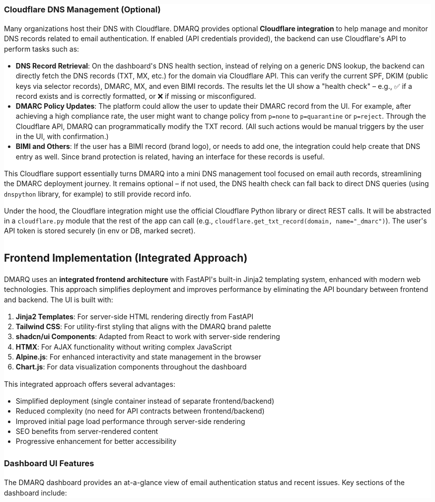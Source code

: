 ### Cloudflare DNS Management (Optional)

Many organizations host their DNS with Cloudflare. DMARQ provides optional **Cloudflare integration** to help manage and monitor DNS records related to email authentication. If enabled (API credentials provided), the backend can use Cloudflare's API to perform tasks such as:

- **DNS Record Retrieval**: On the dashboard's DNS health section, instead of relying on a generic DNS lookup, the backend can directly fetch the DNS records (TXT, MX, etc.) for the domain via Cloudflare API. This can verify the current SPF, DKIM (public keys via selector records), DMARC, MX, and even BIMI records. The results let the UI show a "health check" – e.g., ✅ if a record exists and is correctly formatted, or ❌ if missing or misconfigured.
- **DMARC Policy Updates**: The platform could allow the user to update their DMARC record from the UI. For example, after achieving a high compliance rate, the user might want to change policy from `p=none` to `p=quarantine` or `p=reject`. Through the Cloudflare API, DMARQ can programmatically modify the TXT record. (All such actions would be manual triggers by the user in the UI, with confirmation.)
- **BIMI and Others**: If the user has a BIMI record (brand logo), or needs to add one, the integration could help create that DNS entry as well. Since brand protection is related, having an interface for these records is useful.

This Cloudflare support essentially turns DMARQ into a mini DNS management tool focused on email auth records, streamlining the DMARC deployment journey. It remains optional – if not used, the DNS health check can fall back to direct DNS queries (using `dnspython` library, for example) to still provide record info.

Under the hood, the Cloudflare integration might use the official Cloudflare Python library or direct REST calls. It will be abstracted in a `cloudflare.py` module that the rest of the app can call (e.g., `cloudflare.get_txt_record(domain, name="_dmarc")`). The user's API token is stored securely (in env or DB, marked secret).

## Frontend Implementation (Integrated Approach)

DMARQ uses an **integrated frontend architecture** with FastAPI's built-in Jinja2 templating system, enhanced with modern web technologies. This approach simplifies deployment and improves performance by eliminating the API boundary between frontend and backend. The UI is built with:

1. **Jinja2 Templates**: For server-side HTML rendering directly from FastAPI
2. **Tailwind CSS**: For utility-first styling that aligns with the DMARQ brand palette
3. **shadcn/ui Components**: Adapted from React to work with server-side rendering
4. **HTMX**: For AJAX functionality without writing complex JavaScript
5. **Alpine.js**: For enhanced interactivity and state management in the browser
6. **Chart.js**: For data visualization components throughout the dashboard

This integrated approach offers several advantages:
- Simplified deployment (single container instead of separate frontend/backend)
- Reduced complexity (no need for API contracts between frontend/backend)
- Improved initial page load performance through server-side rendering
- SEO benefits from server-rendered content
- Progressive enhancement for better accessibility

### Dashboard UI Features

The DMARQ dashboard provides an at-a-glance view of email authentication status and recent issues. Key sections of the dashboard include:
